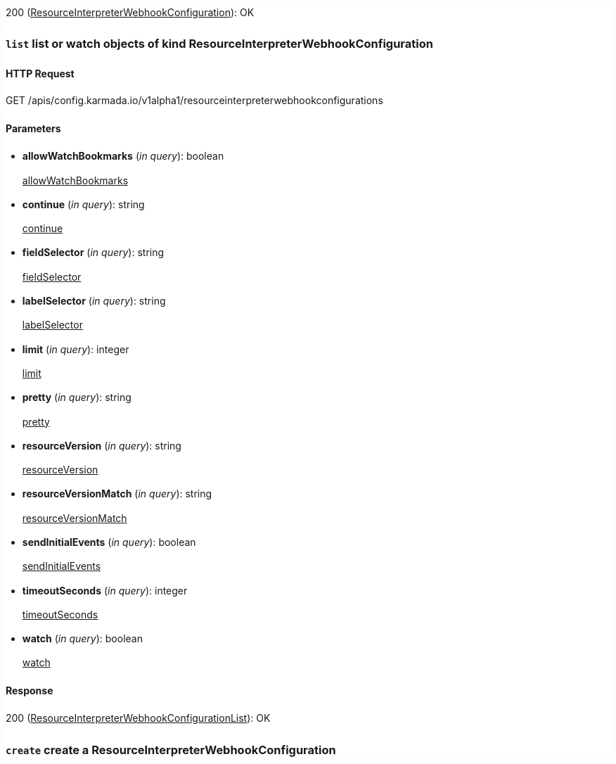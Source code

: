 200 ([ResourceInterpreterWebhookConfiguration](../config-resources/resource-interpreter-webhook-configuration-v1alpha1#resourceinterpreterwebhookconfiguration)): OK

### `list` list or watch objects of kind ResourceInterpreterWebhookConfiguration

#### HTTP Request

GET /apis/config.karmada.io/v1alpha1/resourceinterpreterwebhookconfigurations

#### Parameters

- **allowWatchBookmarks** (*in query*): boolean

  [allowWatchBookmarks](../common-parameter/common-parameters#allowwatchbookmarks)

- **continue** (*in query*): string

  [continue](../common-parameter/common-parameters#continue)

- **fieldSelector** (*in query*): string

  [fieldSelector](../common-parameter/common-parameters#fieldselector)

- **labelSelector** (*in query*): string

  [labelSelector](../common-parameter/common-parameters#labelselector)

- **limit** (*in query*): integer

  [limit](../common-parameter/common-parameters#limit)

- **pretty** (*in query*): string

  [pretty](../common-parameter/common-parameters#pretty)

- **resourceVersion** (*in query*): string

  [resourceVersion](../common-parameter/common-parameters#resourceversion)

- **resourceVersionMatch** (*in query*): string

  [resourceVersionMatch](../common-parameter/common-parameters#resourceversionmatch)

- **sendInitialEvents** (*in query*): boolean

  [sendInitialEvents](../common-parameter/common-parameters#sendinitialevents)

- **timeoutSeconds** (*in query*): integer

  [timeoutSeconds](../common-parameter/common-parameters#timeoutseconds)

- **watch** (*in query*): boolean

  [watch](../common-parameter/common-parameters#watch)

#### Response

200 ([ResourceInterpreterWebhookConfigurationList](../config-resources/resource-interpreter-webhook-configuration-v1alpha1#resourceinterpreterwebhookconfigurationlist)): OK

### `create` create a ResourceInterpreterWebhookConfiguration
